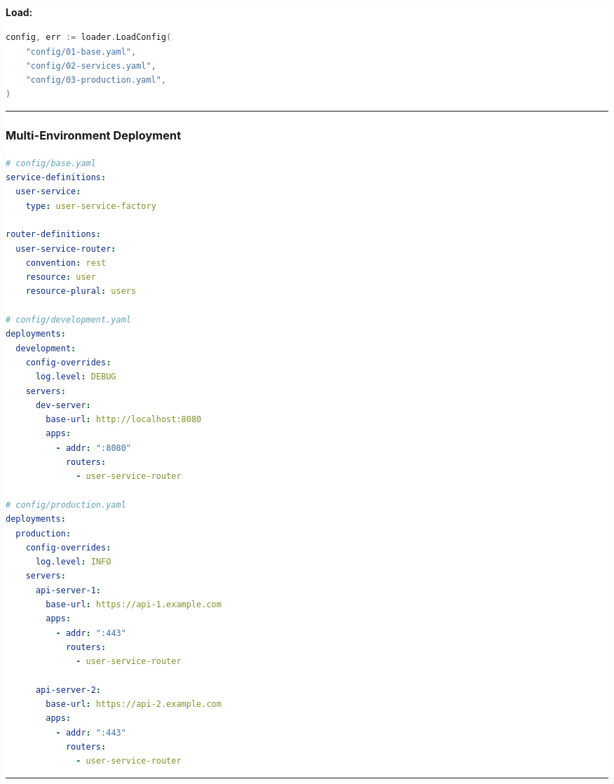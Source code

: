 **Load:**
```go
config, err := loader.LoadConfig(
    "config/01-base.yaml",
    "config/02-services.yaml",
    "config/03-production.yaml",
)
```

---

### Multi-Environment Deployment
```yaml
# config/base.yaml
service-definitions:
  user-service:
    type: user-service-factory

router-definitions:
  user-service-router:
    convention: rest
    resource: user
    resource-plural: users

# config/development.yaml
deployments:
  development:
    config-overrides:
      log.level: DEBUG
    servers:
      dev-server:
        base-url: http://localhost:8080
        apps:
          - addr: ":8080"
            routers:
              - user-service-router

# config/production.yaml
deployments:
  production:
    config-overrides:
      log.level: INFO
    servers:
      api-server-1:
        base-url: https://api-1.example.com
        apps:
          - addr: ":443"
            routers:
              - user-service-router
      
      api-server-2:
        base-url: https://api-2.example.com
        apps:
          - addr: ":443"
            routers:
              - user-service-router
```

---